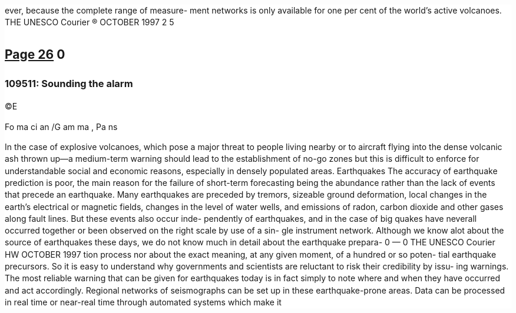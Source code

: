 ever, because the complete range of measure- 
ment networks is only available for one per 
cent of the world’s active volcanoes. 
THE UNESCO Courier ® OCTOBER 1997 2 5

## [Page 26](109505engo.pdf#page=26) 0

### 109511: Sounding the alarm

> 
©E
 
Fo
ma
ci
an
/G
am
ma
, 
Pa
ns
 
In the case of explosive volcanoes, which 
pose a major threat to people living nearby or 
to aircraft flying into the dense volcanic ash 
thrown up—a medium-term warning should 
lead to the establishment of no-go zones but 
this is difficult to enforce for understandable 
social and economic reasons, especially in 
densely populated areas. 
Earthquakes 
The accuracy of earthquake prediction is poor, 
the main reason for the failure of short-term 
forecasting being the abundance rather than 
the lack of events that precede an earthquake. 
Many earthquakes are preceded by tremors, 
sizeable ground deformation, local changes in 
the earth’s electrical or magnetic fields, changes 
in the level of water wells, and emissions of 
radon, carbon dioxide and other gases along 
fault lines. But these events also occur inde- 
pendently of earthquakes, and in the case of 
big quakes have neverall occurred together or 
been observed on the right scale by use of a sin- 
gle instrument network. 
Although we know alot about the source 
of earthquakes these days, we do not know 
much in detail about the earthquake prepara- 
0 
— 0 THE UNESCO Courier HW OCTOBER 1997 
tion process nor about the exact meaning, at 
any given moment, of a hundred or so poten- 
tial earthquake precursors. So it is easy to 
understand why governments and scientists 
are reluctant to risk their credibility by issu- 
ing warnings. The most reliable warning that 
can be given for earthquakes today is in fact 
simply to note where and when they have 
occurred and act accordingly. 
Regional networks of seismographs can be 
set up in these earthquake-prone areas. Data can 
be processed in real time or near-real time 
through automated systems which make it 